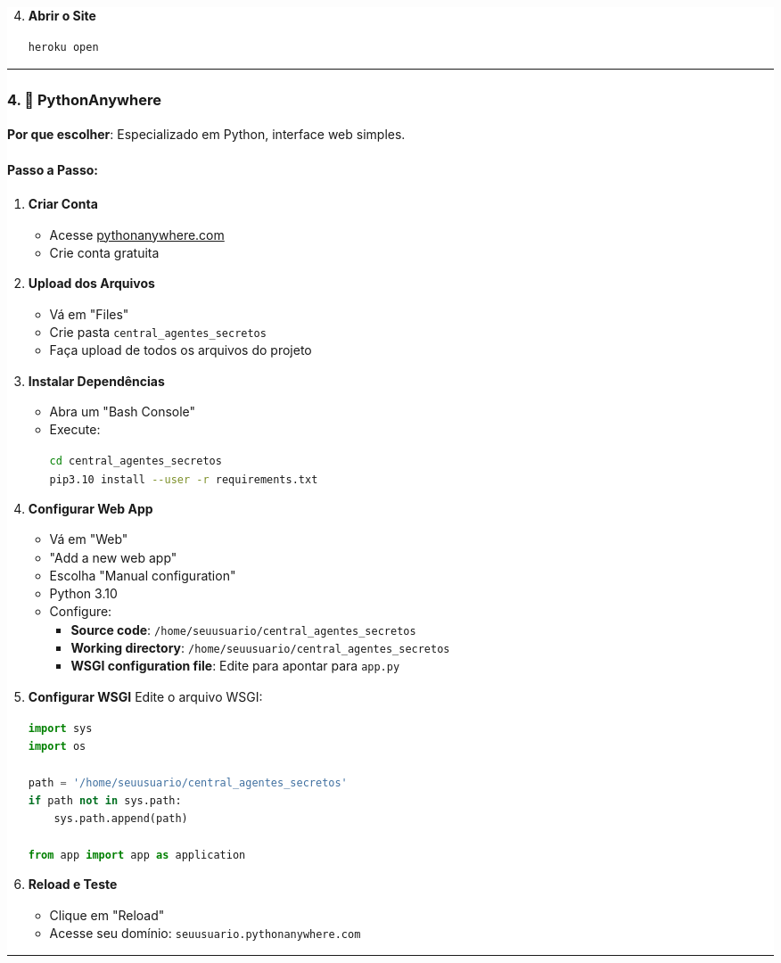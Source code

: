 4. **Abrir o Site**
   ```bash
   heroku open
   ```

---

### 4. 🐍 PythonAnywhere

**Por que escolher**: Especializado em Python, interface web simples.

#### Passo a Passo:

1. **Criar Conta**
   - Acesse [pythonanywhere.com](https://pythonanywhere.com)
   - Crie conta gratuita

2. **Upload dos Arquivos**
   - Vá em "Files"
   - Crie pasta `central_agentes_secretos`
   - Faça upload de todos os arquivos do projeto

3. **Instalar Dependências**
   - Abra um "Bash Console"
   - Execute:
     ```bash
     cd central_agentes_secretos
     pip3.10 install --user -r requirements.txt
     ```

4. **Configurar Web App**
   - Vá em "Web"
   - "Add a new web app"
   - Escolha "Manual configuration"
   - Python 3.10
   - Configure:
     - **Source code**: `/home/seuusuario/central_agentes_secretos`
     - **Working directory**: `/home/seuusuario/central_agentes_secretos`
     - **WSGI configuration file**: Edite para apontar para `app.py`

5. **Configurar WSGI**
   Edite o arquivo WSGI:
   ```python
   import sys
   import os
   
   path = '/home/seuusuario/central_agentes_secretos'
   if path not in sys.path:
       sys.path.append(path)
   
   from app import app as application
   ```

6. **Reload e Teste**
   - Clique em "Reload"
   - Acesse seu domínio: `seuusuario.pythonanywhere.com`

---